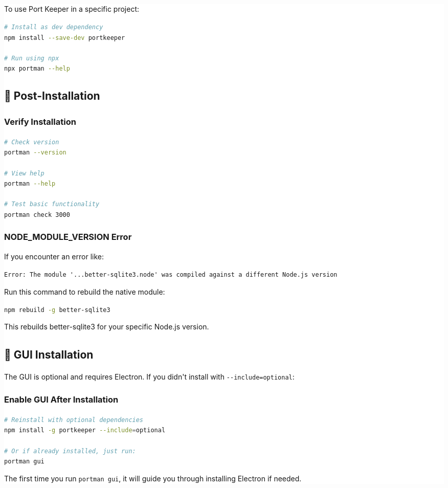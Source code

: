 To use Port Keeper in a specific project:

```bash
# Install as dev dependency
npm install --save-dev portkeeper

# Run using npx
npx portman --help
```

## 🔧 Post-Installation

### Verify Installation

```bash
# Check version
portman --version

# View help
portman --help

# Test basic functionality
portman check 3000
```

### NODE_MODULE_VERSION Error

If you encounter an error like:
```
Error: The module '...better-sqlite3.node' was compiled against a different Node.js version
```

Run this command to rebuild the native module:
```bash
npm rebuild -g better-sqlite3
```

This rebuilds better-sqlite3 for your specific Node.js version.

## 🎨 GUI Installation

The GUI is optional and requires Electron. If you didn't install with `--include=optional`:

### Enable GUI After Installation

```bash
# Reinstall with optional dependencies
npm install -g portkeeper --include=optional

# Or if already installed, just run:
portman gui
```

The first time you run `portman gui`, it will guide you through installing Electron if needed.
